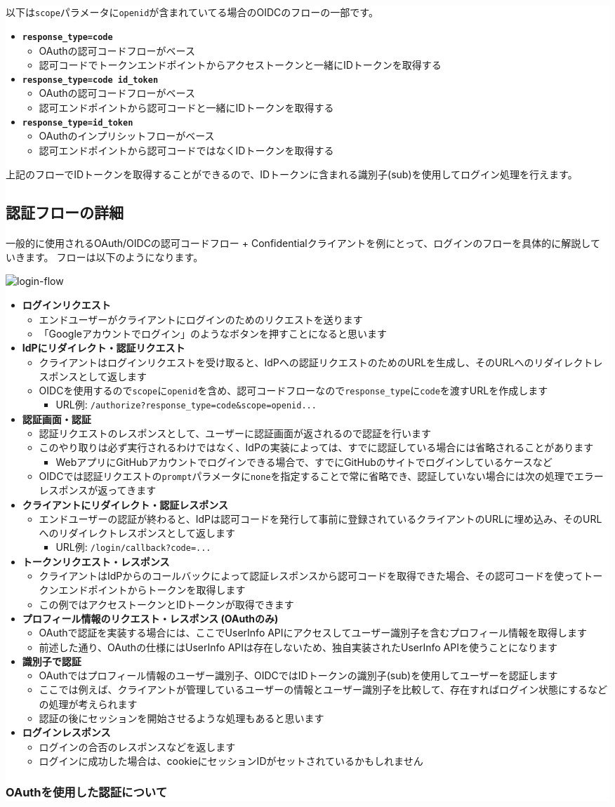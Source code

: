 以下は`scope`パラメータに`openid`が含まれていてる場合のOIDCのフローの一部です。

- **`response_type=code`**
  - OAuthの認可コードフローがベース
  - 認可コードでトークンエンドポイントからアクセストークンと一緒にIDトークンを取得する
- **`response_type=code id_token`**
  - OAuthの認可コードフローがベース
  - 認可エンドポイントから認可コードと一緒にIDトークンを取得する
- **`response_type=id_token`**
  - OAuthのインプリシットフローがベース
  - 認可エンドポイントから認可コードではなくIDトークンを取得する

上記のフローでIDトークンを取得することができるので、IDトークンに含まれる識別子(sub)を使用してログイン処理を行えます。

## 認証フローの詳細

一般的に使用されるOAuth/OIDCの認可コードフロー + Confidentialクライアントを例にとって、ログインのフローを具体的に解説していきます。
フローは以下のようになります。

![login-flow](/images/login-flow.png)

- **ログインリクエスト**
  - エンドユーザーがクライアントにログインのためのリクエストを送ります
  - 「Googleアカウントでログイン」のようなボタンを押すことになると思います
- **IdPにリダイレクト・認証リクエスト**
  - クライアントはログインリクエストを受け取ると、IdPへの認証リクエストのためのURLを生成し、そのURLへのリダイレクトレスポンスとして返します
  - OIDCを使用するので`scope`に`openid`を含め、認可コードフローなので`response_type`に`code`を渡すURLを作成します
    - URL例: `/authorize?response_type=code&scope=openid...`
- **認証画面・認証**
  - 認証リクエストのレスポンスとして、ユーザーに認証画面が返されるので認証を行います
  - このやり取りは必ず実行されるわけではなく、IdPの実装によっては、すでに認証している場合には省略されることがあります
    - WebアプリにGitHubアカウントでログインできる場合で、すでにGitHubのサイトでログインしているケースなど
  - OIDCでは認証リクエストの`prompt`パラメータに`none`を指定することで常に省略でき、認証していない場合には次の処理でエラーレスポンスが返ってきます
- **クライアントにリダイレクト・認証レスポンス**
  - エンドユーザーの認証が終わると、IdPは認可コードを発行して事前に登録されているクライアントのURLに埋め込み、そのURLへのリダイレクトレスポンスとして返します
    - URL例: `/login/callback?code=...`
- **トークンリクエスト・レスポンス**
  - クライアントはIdPからのコールバックによって認証レスポンスから認可コードを取得できた場合、その認可コードを使ってトークンエンドポイントからトークンを取得します
  - この例ではアクセストークンとIDトークンが取得できます
- **プロフィール情報のリクエスト・レスポンス (OAuthのみ)**
  - OAuthで認証を実装する場合には、ここでUserInfo APIにアクセスしてユーザー識別子を含むプロフィール情報を取得します
  - 前述した通り、OAuthの仕様にはUserInfo APIは存在しないため、独自実装されたUserInfo APIを使うことになります
- **識別子で認証**
  - OAuthではプロフィール情報のユーザー識別子、OIDCではIDトークンの識別子(sub)を使用してユーザーを認証します
  - ここでは例えば、クライアントが管理しているユーザーの情報とユーザー識別子を比較して、存在すればログイン状態にするなどの処理が考えられます
  - 認証の後にセッションを開始させるような処理もあると思います
- **ログインレスポンス**
  - ログインの合否のレスポンスなどを返します
  - ログインに成功した場合は、cookieにセッションIDがセットされているかもしれません

### OAuthを使用した認証について
